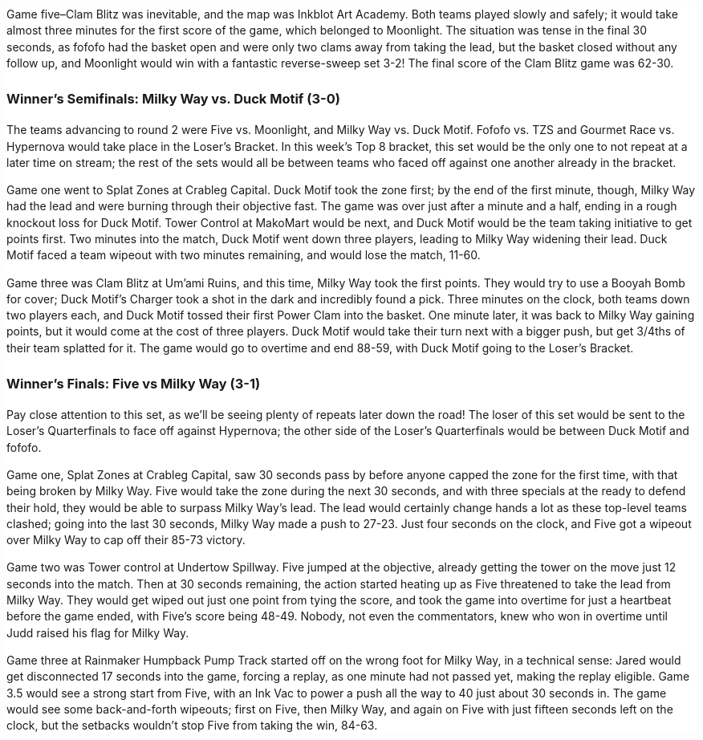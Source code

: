 Game five–Clam Blitz was inevitable, and the map was Inkblot Art Academy. Both teams played slowly and safely; it would take almost three minutes for the first score of the game, which belonged to Moonlight. The situation was tense in the final 30 seconds, as fofofo had the basket open and were only two clams away from taking the lead, but the basket closed without any follow up, and Moonlight would win with a fantastic reverse-sweep set 3-2\! The final score of the Clam Blitz game was 62-30.

### **Winner’s Semifinals: Milky Way vs. Duck Motif (3-0)**

The teams advancing to round 2 were Five vs. Moonlight, and Milky Way vs. Duck Motif. Fofofo vs. TZS and Gourmet Race vs. Hypernova would take place in the Loser’s Bracket. In this week’s Top 8 bracket, this set would be the only one to not repeat at a later time on stream; the rest of the sets would all be between teams who faced off against one another already in the bracket.

Game one went to Splat Zones at Crableg Capital. Duck Motif took the zone first; by the end of the first minute, though, Milky Way had the lead and were burning through their objective fast. The game was over just after a minute and a half, ending in a rough knockout loss for Duck Motif. Tower Control at MakoMart would be next, and Duck Motif would be the team taking initiative to get points first. Two minutes into the match, Duck Motif went down three players, leading to Milky Way widening their lead. Duck Motif faced a team wipeout with two minutes remaining, and would lose the match, 11-60.

Game three was Clam Blitz at Um’ami Ruins, and this time, Milky Way took the first points. They would try to use a Booyah Bomb for cover; Duck Motif’s Charger took a shot in the dark and incredibly found a pick. Three minutes on the clock, both teams down two players each, and Duck Motif tossed their first Power Clam into the basket. One minute later, it was back to Milky Way gaining points, but it would come at the cost of three players. Duck Motif would take their turn next with a bigger push, but get 3/4ths of their team splatted for it. The game would go to overtime and end 88-59, with Duck Motif going to the Loser’s Bracket.

### **Winner’s Finals: Five vs Milky Way (3-1)**

Pay close attention to this set, as we’ll be seeing plenty of repeats later down the road\! The loser of this set would be sent to the Loser’s Quarterfinals to face off against Hypernova; the other side of the Loser’s Quarterfinals would be between Duck Motif and fofofo.

Game one, Splat Zones at Crableg Capital, saw 30 seconds pass by before anyone capped the zone for the first time, with that being broken by Milky Way. Five would take the zone during the next 30 seconds, and with three specials at the ready to defend their hold, they would be able to surpass Milky Way’s lead. The lead would certainly change hands a lot as these top-level teams clashed; going into the last 30 seconds, Milky Way made a push to 27-23. Just four seconds on the clock, and Five got a wipeout over Milky Way to cap off their 85-73 victory.

Game two was Tower control at Undertow Spillway. Five jumped at the objective, already getting the tower on the move just 12 seconds into the match. Then at 30 seconds remaining, the action started heating up as Five threatened to take the lead from Milky Way. They would get wiped out just one point from tying the score, and took the game into overtime for just a heartbeat before the game ended, with Five’s score being 48-49. Nobody, not even the commentators, knew who won in overtime until Judd raised his flag for Milky Way.

Game three at Rainmaker Humpback Pump Track started off on the wrong foot for Milky Way, in a technical sense: Jared would get disconnected 17 seconds into the game, forcing a replay, as one minute had not passed yet, making the replay eligible. Game 3.5 would see a strong start from Five, with an Ink Vac to power a push all the way to 40 just about 30 seconds in. The game would see some back-and-forth wipeouts; first on Five, then Milky Way, and again on Five with just fifteen seconds left on the clock, but the setbacks wouldn’t stop Five from taking the win, 84-63.
